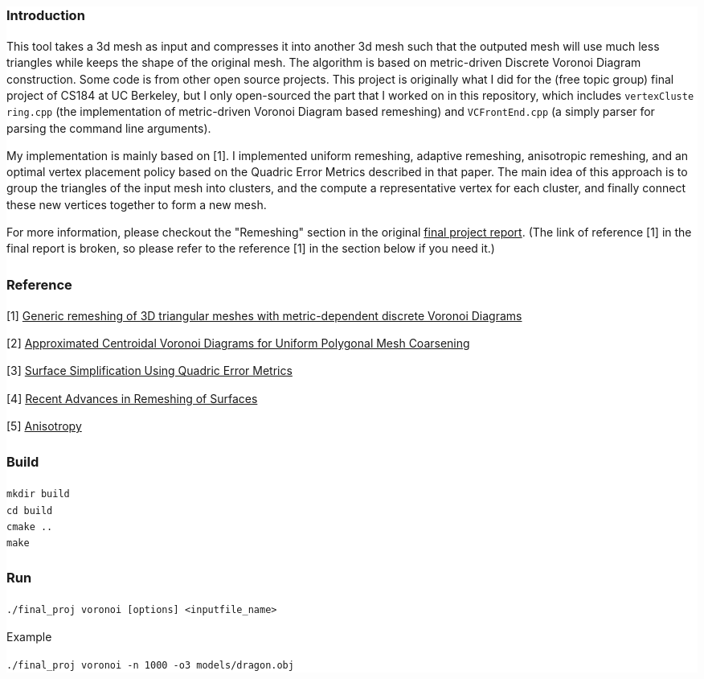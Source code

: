 ### Introduction

This tool takes a 3d mesh as input and compresses it into another 3d mesh such that the outputed mesh will use much less triangles while keeps the shape of the original mesh. The algorithm is based on metric-driven Discrete Voronoi Diagram construction. Some code is from other open source projects. This project is originally what I did for the (free topic group) final project of CS184 at UC Berkeley, but I only open-sourced the part that I worked on in this repository, which includes `vertexClustering.cpp` (the implementation of metric-driven Voronoi Diagram based remeshing) and `VCFrontEnd.cpp` (a simply parser for parsing the command line arguments).

My implementation is mainly based on [1]. I implemented uniform remeshing, adaptive remeshing, anisotropic remeshing, and an optimal vertex placement policy based on the Quadric Error Metrics described in that paper. The main idea of this approach is to group the triangles of the input mesh into clusters, and the compute a representative vertex for each cluster, and finally connect these new vertices together to form a new mesh.

For more information, please checkout the "Remeshing" section in the original 
[final project report](https://184meshproj.weebly.com/).
(The link of reference [1] in the final report is broken, so please refer to the reference [1] in the section below if you need it.)

### Reference

[1] [Generic remeshing of 3D triangular meshes with
metric-dependent discrete Voronoi Diagrams](https://hal.archives-ouvertes.fr/hal-00537025/document)

[2] [Approximated Centroidal Voronoi Diagrams for Uniform Polygonal Mesh Coarsening](https://hal.archives-ouvertes.fr/hal-00534535/document)

[3] [Surface Simplification Using Quadric Error Metrics](https://www.cs.cmu.edu/~./garland/Papers/quadrics.pdf)

[4] [Recent Advances in Remeshing of Surfaces](http://www.cs.technion.ac.il/~gotsman/AmendedPubl/Pierre/remeshing_survey.pdf)

[5] [Anisotropy](https://www.iue.tuwien.ac.at/phd/wessner/node13.html)



### Build

```
mkdir build
cd build
cmake ..
make
```

### Run

```
./final_proj voronoi [options] <inputfile_name> 
```

Example
```
./final_proj voronoi -n 1000 -o3 models/dragon.obj
```
